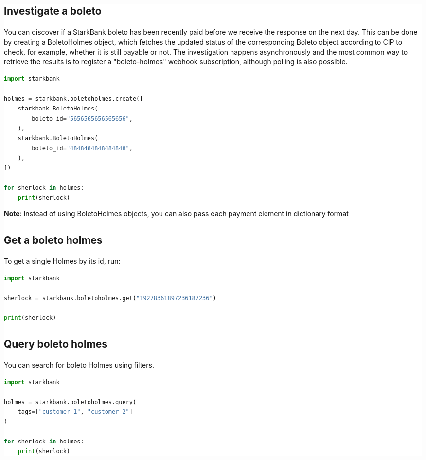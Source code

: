 ## Investigate a boleto

You can discover if a StarkBank boleto has been recently paid before we receive the response on the next day.
This can be done by creating a BoletoHolmes object, which fetches the updated status of the corresponding
Boleto object according to CIP to check, for example, whether it is still payable or not. The investigation
happens asynchronously and the most common way to retrieve the results is to register a "boleto-holmes" webhook
subscription, although polling is also possible. 

```python
import starkbank

holmes = starkbank.boletoholmes.create([
    starkbank.BoletoHolmes(
        boleto_id="5656565656565656",
    ),
    starkbank.BoletoHolmes(
        boleto_id="4848484848484848",
    ),
])

for sherlock in holmes:
    print(sherlock)
```

**Note**: Instead of using BoletoHolmes objects, you can also pass each payment element in dictionary format

## Get a boleto holmes

To get a single Holmes by its id, run:

```python
import starkbank

sherlock = starkbank.boletoholmes.get("19278361897236187236")

print(sherlock)
```

## Query boleto holmes

You can search for boleto Holmes using filters. 

```python
import starkbank

holmes = starkbank.boletoholmes.query(
    tags=["customer_1", "customer_2"]
)

for sherlock in holmes:
    print(sherlock)
```
